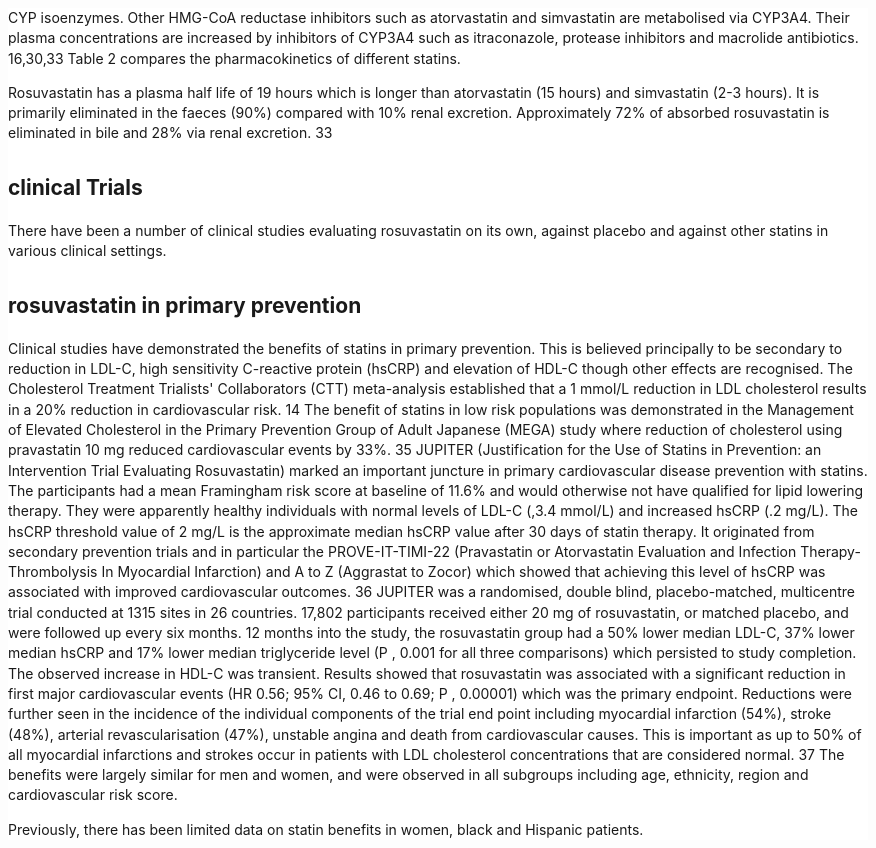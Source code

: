 CYP isoenzymes. Other HMG-CoA reductase inhibitors such as atorvastatin and simvastatin are metabolised via CYP3A4. Their plasma concentrations are increased by inhibitors of CYP3A4 such as itraconazole, protease inhibitors and macrolide antibiotics. 16,30,33 Table 2 compares the pharmacokinetics of different statins.

Rosuvastatin has a plasma half life of 19 hours which is longer than atorvastatin (15 hours) and simvastatin (2-3 hours). It is primarily eliminated in the faeces (90%) compared with 10% renal excretion. Approximately 72% of absorbed rosuvastatin is eliminated in bile and 28% via renal excretion. 33 


## clinical Trials

There have been a number of clinical studies evaluating rosuvastatin on its own, against placebo and against other statins in various clinical settings.


## rosuvastatin in primary prevention

Clinical studies have demonstrated the benefits of statins in primary prevention. This is believed principally to be secondary to reduction in LDL-C, high sensitivity C-reactive protein (hsCRP) and elevation of HDL-C though other effects are recognised. The Cholesterol Treatment Trialists' Collaborators (CTT) meta-analysis established that a 1 mmol/L reduction in LDL cholesterol results in a 20% reduction in cardiovascular risk. 14 The benefit of statins in low risk populations was demonstrated in the Management of Elevated Cholesterol in the Primary Prevention Group of Adult Japanese (MEGA) study where reduction of cholesterol using pravastatin 10 mg reduced cardiovascular events by 33%. 35 JUPITER (Justification for the Use of Statins in Prevention: an Intervention Trial Evaluating Rosuvastatin) marked an important juncture in primary cardiovascular disease prevention with statins. The participants had a mean Framingham risk score at baseline of 11.6% and would otherwise not have qualified for lipid lowering therapy. They were apparently healthy individuals with normal levels of LDL-C (,3.4 mmol/L) and increased hsCRP (.2 mg/L). The hsCRP threshold value of 2 mg/L is the approximate median hsCRP value after 30 days of statin therapy. It originated from secondary prevention trials and in particular the PROVE-IT-TIMI-22 (Pravastatin or Atorvastatin Evaluation and Infection Therapy-Thrombolysis In Myocardial Infarction) and A to Z (Aggrastat to Zocor) which showed that achieving this level of hsCRP was associated with improved cardiovascular outcomes. 36 JUPITER was a randomised, double blind, placebo-matched, multicentre trial conducted at 1315 sites in 26 countries. 17,802 participants received either 20 mg of rosuvastatin, or matched placebo, and were followed up every six months. 12 months into the study, the rosuvastatin group had a 50% lower median LDL-C, 37% lower median hsCRP and 17% lower median triglyceride level (P , 0.001 for all three comparisons) which persisted to study completion. The observed increase in HDL-C was transient. Results showed that rosuvastatin was associated with a significant reduction in first major cardiovascular events (HR 0.56; 95% CI, 0.46 to 0.69; P , 0.00001) which was the primary endpoint. Reductions were further seen in the incidence of the individual components of the trial end point including myocardial infarction (54%), stroke (48%), arterial revascularisation (47%), unstable angina and death from cardiovascular causes. This is important as up to 50% of all myocardial infarctions and strokes occur in patients with LDL cholesterol concentrations that are considered normal. 37 The benefits were largely similar for men and women, and were observed in all subgroups including age, ethnicity, region and cardiovascular risk score.

Previously, there has been limited data on statin benefits in women, black and Hispanic patients.
